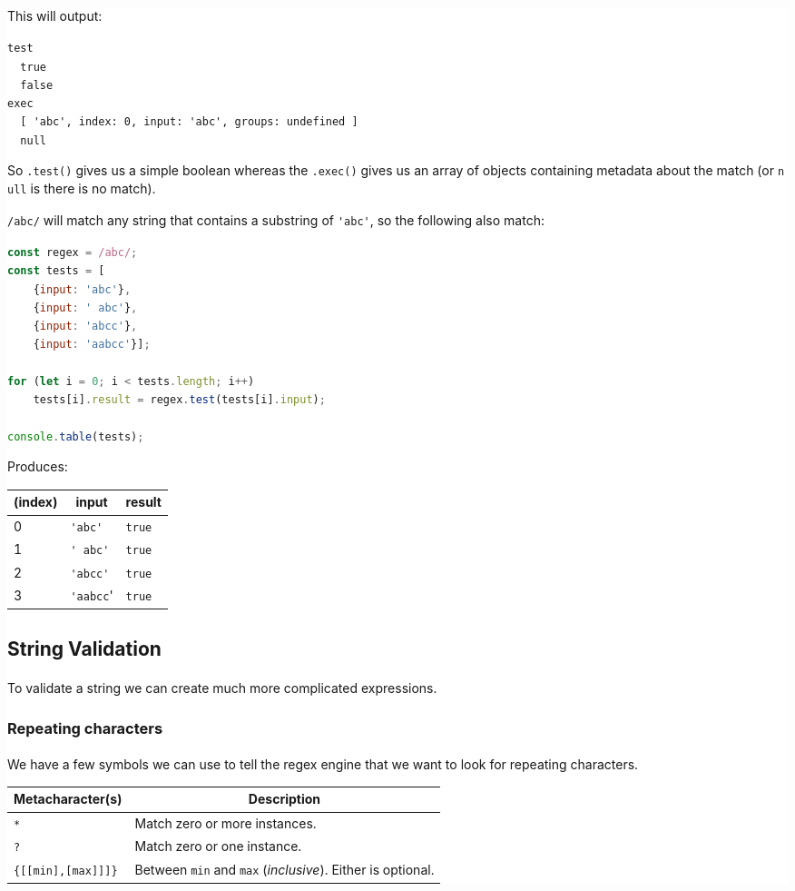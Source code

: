 This will output:

```text
test
  true
  false
exec
  [ 'abc', index: 0, input: 'abc', groups: undefined ]
  null
```

So `.test()` gives us a simple boolean whereas the `.exec()` gives us an array of objects containing metadata about the match (or `null` is there is no match).

`/abc/` will match any string that contains a substring of `'abc'`, so the following also match:

```javascript
const regex = /abc/;
const tests = [
    {input: 'abc'},
    {input: ' abc'},
    {input: 'abcc'},
    {input: 'aabcc'}];

for (let i = 0; i < tests.length; i++)
    tests[i].result = regex.test(tests[i].input);

console.table(tests);
```

Produces:



| (index) | input     | result |
| ------- | --------- | ------ |
| 0       | `'abc'`   | `true` |
| 1       | `' abc'`  | `true` |
| 2       | `'abcc'`  | `true` |
| 3       | `'aabcc`' | `true` |


## String Validation

To validate a string we can create much more complicated expressions.

### Repeating characters

We have a few symbols we can use to tell the regex engine that we want to look for repeating characters.

| Metacharacter(s) | Description                     |
| ------ | ------------------------------- |
| `*`    | Match zero or more instances. |
| `?`    | Match zero or one instance.   |
| `{[[min],[max]]]}`    | Between `min` and `max` (_inclusive_).  Either is optional.                                |
